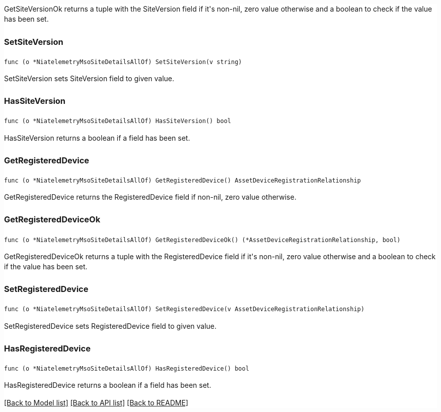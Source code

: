 GetSiteVersionOk returns a tuple with the SiteVersion field if it's non-nil, zero value otherwise
and a boolean to check if the value has been set.

### SetSiteVersion

`func (o *NiatelemetryMsoSiteDetailsAllOf) SetSiteVersion(v string)`

SetSiteVersion sets SiteVersion field to given value.

### HasSiteVersion

`func (o *NiatelemetryMsoSiteDetailsAllOf) HasSiteVersion() bool`

HasSiteVersion returns a boolean if a field has been set.

### GetRegisteredDevice

`func (o *NiatelemetryMsoSiteDetailsAllOf) GetRegisteredDevice() AssetDeviceRegistrationRelationship`

GetRegisteredDevice returns the RegisteredDevice field if non-nil, zero value otherwise.

### GetRegisteredDeviceOk

`func (o *NiatelemetryMsoSiteDetailsAllOf) GetRegisteredDeviceOk() (*AssetDeviceRegistrationRelationship, bool)`

GetRegisteredDeviceOk returns a tuple with the RegisteredDevice field if it's non-nil, zero value otherwise
and a boolean to check if the value has been set.

### SetRegisteredDevice

`func (o *NiatelemetryMsoSiteDetailsAllOf) SetRegisteredDevice(v AssetDeviceRegistrationRelationship)`

SetRegisteredDevice sets RegisteredDevice field to given value.

### HasRegisteredDevice

`func (o *NiatelemetryMsoSiteDetailsAllOf) HasRegisteredDevice() bool`

HasRegisteredDevice returns a boolean if a field has been set.


[[Back to Model list]](../README.md#documentation-for-models) [[Back to API list]](../README.md#documentation-for-api-endpoints) [[Back to README]](../README.md)


